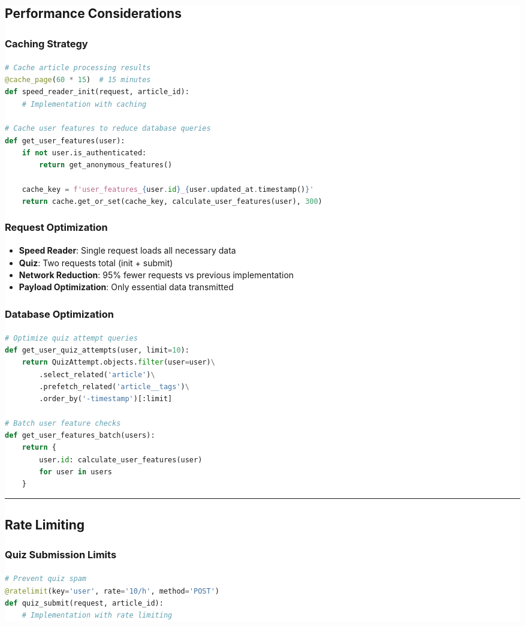 
## Performance Considerations

### Caching Strategy
```python
# Cache article processing results
@cache_page(60 * 15)  # 15 minutes
def speed_reader_init(request, article_id):
    # Implementation with caching
    
# Cache user features to reduce database queries
def get_user_features(user):
    if not user.is_authenticated:
        return get_anonymous_features()
    
    cache_key = f'user_features_{user.id}_{user.updated_at.timestamp()}'
    return cache.get_or_set(cache_key, calculate_user_features(user), 300)
```

### Request Optimization
- **Speed Reader**: Single request loads all necessary data
- **Quiz**: Two requests total (init + submit)
- **Network Reduction**: 95% fewer requests vs previous implementation
- **Payload Optimization**: Only essential data transmitted

### Database Optimization
```python
# Optimize quiz attempt queries
def get_user_quiz_attempts(user, limit=10):
    return QuizAttempt.objects.filter(user=user)\
        .select_related('article')\
        .prefetch_related('article__tags')\
        .order_by('-timestamp')[:limit]

# Batch user feature checks
def get_user_features_batch(users):
    return {
        user.id: calculate_user_features(user) 
        for user in users
    }
```

---

## Rate Limiting

### Quiz Submission Limits
```python
# Prevent quiz spam
@ratelimit(key='user', rate='10/h', method='POST')
def quiz_submit(request, article_id):
    # Implementation with rate limiting
```
